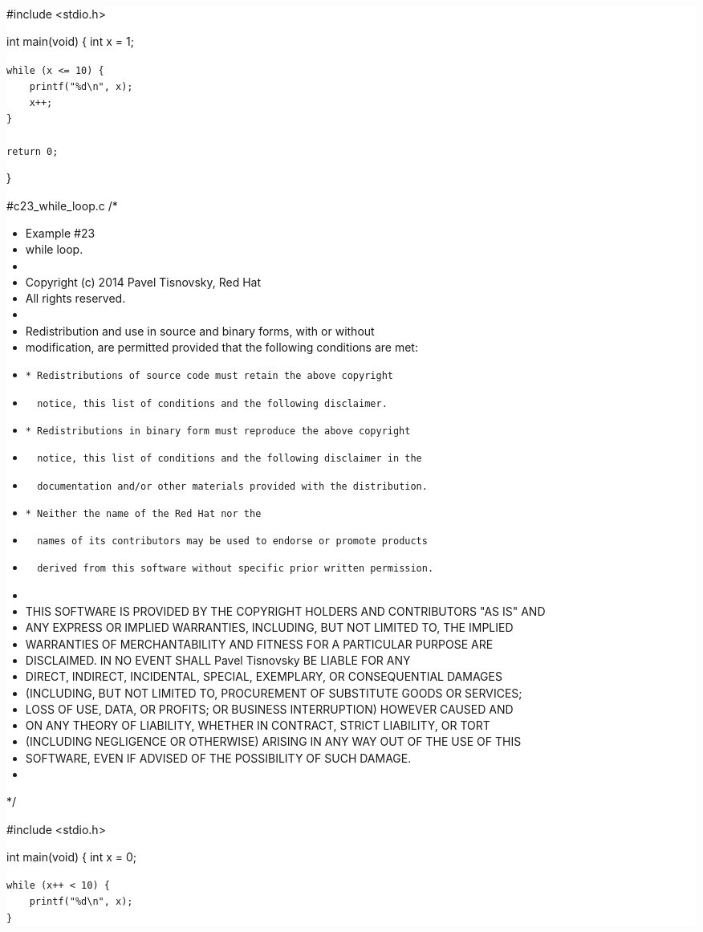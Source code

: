 #include <stdio.h>

int main(void)
{
    int x = 1;

    while (x <= 10) {
        printf("%d\n", x);
        x++;
    }

    return 0;
}




#c23_while_loop.c
/*
 * Example #23
 * while loop.
 *
 * Copyright (c) 2014  Pavel Tisnovsky, Red Hat
 * All rights reserved.
 * 
 * Redistribution and use in source and binary forms, with or without
 * modification, are permitted provided that the following conditions are met:
 *     * Redistributions of source code must retain the above copyright
 *       notice, this list of conditions and the following disclaimer.
 *     * Redistributions in binary form must reproduce the above copyright
 *       notice, this list of conditions and the following disclaimer in the
 *       documentation and/or other materials provided with the distribution.
 *     * Neither the name of the Red Hat nor the
 *       names of its contributors may be used to endorse or promote products
 *       derived from this software without specific prior written permission.
 * 
 * THIS SOFTWARE IS PROVIDED BY THE COPYRIGHT HOLDERS AND CONTRIBUTORS "AS IS" AND
 * ANY EXPRESS OR IMPLIED WARRANTIES, INCLUDING, BUT NOT LIMITED TO, THE IMPLIED
 * WARRANTIES OF MERCHANTABILITY AND FITNESS FOR A PARTICULAR PURPOSE ARE
 * DISCLAIMED. IN NO EVENT SHALL Pavel Tisnovsky BE LIABLE FOR ANY
 * DIRECT, INDIRECT, INCIDENTAL, SPECIAL, EXEMPLARY, OR CONSEQUENTIAL DAMAGES
 * (INCLUDING, BUT NOT LIMITED TO, PROCUREMENT OF SUBSTITUTE GOODS OR SERVICES;
 * LOSS OF USE, DATA, OR PROFITS; OR BUSINESS INTERRUPTION) HOWEVER CAUSED AND
 * ON ANY THEORY OF LIABILITY, WHETHER IN CONTRACT, STRICT LIABILITY, OR TORT
 * (INCLUDING NEGLIGENCE OR OTHERWISE) ARISING IN ANY WAY OUT OF THE USE OF THIS
 * SOFTWARE, EVEN IF ADVISED OF THE POSSIBILITY OF SUCH DAMAGE.
 *
 */

#include <stdio.h>

int main(void)
{
    int x = 0;

    while (x++ < 10) {
        printf("%d\n", x);
    }
